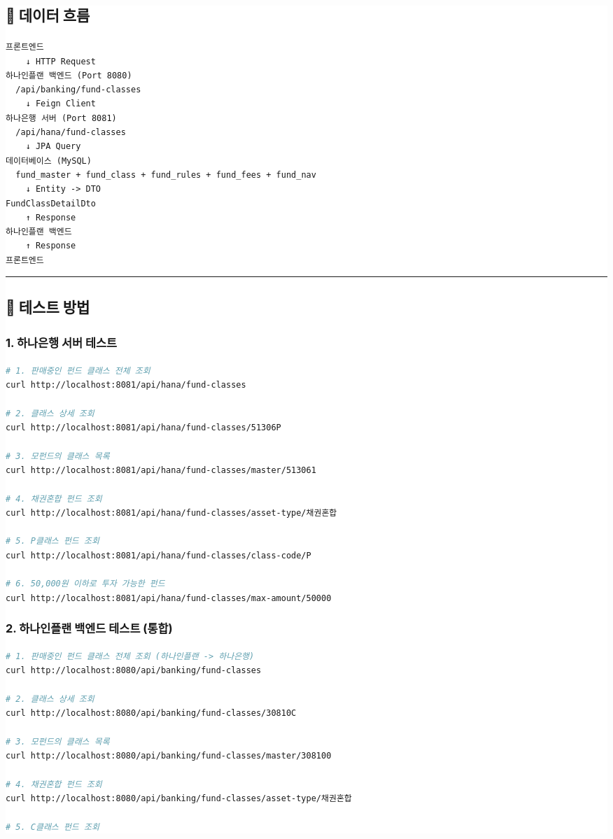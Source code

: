 
## 🔄 데이터 흐름

```
프론트엔드
    ↓ HTTP Request
하나인플랜 백엔드 (Port 8080)
  /api/banking/fund-classes
    ↓ Feign Client
하나은행 서버 (Port 8081)
  /api/hana/fund-classes
    ↓ JPA Query
데이터베이스 (MySQL)
  fund_master + fund_class + fund_rules + fund_fees + fund_nav
    ↓ Entity -> DTO
FundClassDetailDto
    ↑ Response
하나인플랜 백엔드
    ↑ Response
프론트엔드
```

---

## 🚀 테스트 방법

### 1. 하나은행 서버 테스트

```bash
# 1. 판매중인 펀드 클래스 전체 조회
curl http://localhost:8081/api/hana/fund-classes

# 2. 클래스 상세 조회
curl http://localhost:8081/api/hana/fund-classes/51306P

# 3. 모펀드의 클래스 목록
curl http://localhost:8081/api/hana/fund-classes/master/513061

# 4. 채권혼합 펀드 조회
curl http://localhost:8081/api/hana/fund-classes/asset-type/채권혼합

# 5. P클래스 펀드 조회
curl http://localhost:8081/api/hana/fund-classes/class-code/P

# 6. 50,000원 이하로 투자 가능한 펀드
curl http://localhost:8081/api/hana/fund-classes/max-amount/50000
```

### 2. 하나인플랜 백엔드 테스트 (통합)

```bash
# 1. 판매중인 펀드 클래스 전체 조회 (하나인플랜 -> 하나은행)
curl http://localhost:8080/api/banking/fund-classes

# 2. 클래스 상세 조회
curl http://localhost:8080/api/banking/fund-classes/30810C

# 3. 모펀드의 클래스 목록
curl http://localhost:8080/api/banking/fund-classes/master/308100

# 4. 채권혼합 펀드 조회
curl http://localhost:8080/api/banking/fund-classes/asset-type/채권혼합

# 5. C클래스 펀드 조회
```